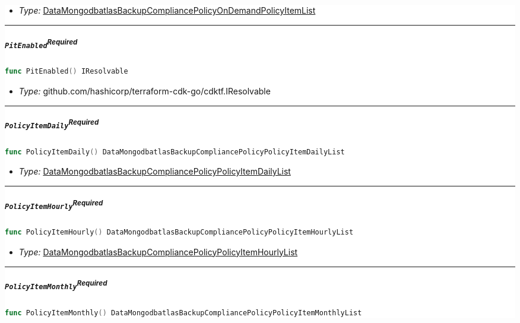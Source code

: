 - *Type:* <a href="#@cdktf/provider-mongodbatlas.dataMongodbatlasBackupCompliancePolicy.DataMongodbatlasBackupCompliancePolicyOnDemandPolicyItemList">DataMongodbatlasBackupCompliancePolicyOnDemandPolicyItemList</a>

---

##### `PitEnabled`<sup>Required</sup> <a name="PitEnabled" id="@cdktf/provider-mongodbatlas.dataMongodbatlasBackupCompliancePolicy.DataMongodbatlasBackupCompliancePolicy.property.pitEnabled"></a>

```go
func PitEnabled() IResolvable
```

- *Type:* github.com/hashicorp/terraform-cdk-go/cdktf.IResolvable

---

##### `PolicyItemDaily`<sup>Required</sup> <a name="PolicyItemDaily" id="@cdktf/provider-mongodbatlas.dataMongodbatlasBackupCompliancePolicy.DataMongodbatlasBackupCompliancePolicy.property.policyItemDaily"></a>

```go
func PolicyItemDaily() DataMongodbatlasBackupCompliancePolicyPolicyItemDailyList
```

- *Type:* <a href="#@cdktf/provider-mongodbatlas.dataMongodbatlasBackupCompliancePolicy.DataMongodbatlasBackupCompliancePolicyPolicyItemDailyList">DataMongodbatlasBackupCompliancePolicyPolicyItemDailyList</a>

---

##### `PolicyItemHourly`<sup>Required</sup> <a name="PolicyItemHourly" id="@cdktf/provider-mongodbatlas.dataMongodbatlasBackupCompliancePolicy.DataMongodbatlasBackupCompliancePolicy.property.policyItemHourly"></a>

```go
func PolicyItemHourly() DataMongodbatlasBackupCompliancePolicyPolicyItemHourlyList
```

- *Type:* <a href="#@cdktf/provider-mongodbatlas.dataMongodbatlasBackupCompliancePolicy.DataMongodbatlasBackupCompliancePolicyPolicyItemHourlyList">DataMongodbatlasBackupCompliancePolicyPolicyItemHourlyList</a>

---

##### `PolicyItemMonthly`<sup>Required</sup> <a name="PolicyItemMonthly" id="@cdktf/provider-mongodbatlas.dataMongodbatlasBackupCompliancePolicy.DataMongodbatlasBackupCompliancePolicy.property.policyItemMonthly"></a>

```go
func PolicyItemMonthly() DataMongodbatlasBackupCompliancePolicyPolicyItemMonthlyList
```

